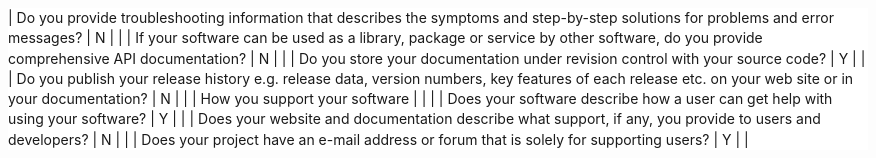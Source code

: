 | Do you provide troubleshooting information that describes the symptoms and step-by-step solutions for problems and error messages?                                                                                                                                                                                                                                                                 | N     |                                                                                                                                                                                                                                                                                                    |
| If your software can be used as a library, package or service by other software, do you provide comprehensive API documentation?                                                                                                                                                                                                                                                                   | N     |                                                                                                                                                                                                                                                                                                    |
| Do you store your documentation under revision control with your source code?                                                                                                                                                                                                                                                                                                                      | Y     |                                                                                                                                                                                                                                                                                                    |
| Do you publish your release history e.g. release data, version numbers, key features of each release etc. on your web site or in your documentation?                                                                                                                                                                                                                                               | N     |                                                                                                                                                                                                                                                                                                    |
| How you support your software                                                                                                                                                                                                                                                                                                                                                                      |       |                                                                                                                                                                                                                                                                                                    |
| Does your software describe how a user can get help with using your software?                                                                                                                                                                                                                                                                                                                      | Y     |                                                                                                                                                                                                                                                                                                    |
| Does your website and documentation describe what support, if any, you provide to users and developers?                                                                                                                                                                                                                                                                                            | N     |                                                                                                                                                                                                                                                                                                    |
| Does your project have an e-mail address or forum that is solely for supporting users?                                                                                                                                                                                                                                                                                                             | Y     |                                                                                                                                                                                                                                                                                                    |